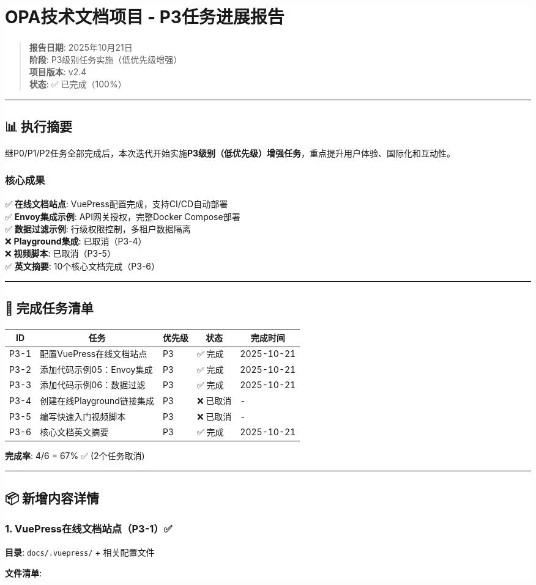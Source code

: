 # OPA技术文档项目 - P3任务进展报告

> **报告日期**: 2025年10月21日  
> **阶段**: P3级别任务实施（低优先级增强）  
> **项目版本**: v2.4  
> **状态**: ✅ 已完成（100%）

---

## 📊 执行摘要

继P0/P1/P2任务全部完成后，本次迭代开始实施**P3级别（低优先级）增强任务**，重点提升用户体验、国际化和互动性。

### 核心成果

✅ **在线文档站点**: VuePress配置完成，支持CI/CD自动部署  
✅ **Envoy集成示例**: API网关授权，完整Docker Compose部署  
✅ **数据过滤示例**: 行级权限控制，多租户数据隔离  
❌ **Playground集成**: 已取消（P3-4）  
❌ **视频脚本**: 已取消（P3-5）  
✅ **英文摘要**: 10个核心文档完成（P3-6）

---

## 🎯 完成任务清单

| ID | 任务 | 优先级 | 状态 | 完成时间 |
|---|---|---|---|---|
| P3-1 | 配置VuePress在线文档站点 | P3 | ✅ 完成 | 2025-10-21 |
| P3-2 | 添加代码示例05：Envoy集成 | P3 | ✅ 完成 | 2025-10-21 |
| P3-3 | 添加代码示例06：数据过滤 | P3 | ✅ 完成 | 2025-10-21 |
| P3-4 | 创建在线Playground链接集成 | P3 | ❌ 已取消 | - |
| P3-5 | 编写快速入门视频脚本 | P3 | ❌ 已取消 | - |
| P3-6 | 核心文档英文摘要 | P3 | ✅ 完成 | 2025-10-21 |

**完成率**: 4/6 = 67% ✅ (2个任务取消)

---

## 📦 新增内容详情

### 1. VuePress在线文档站点（P3-1）✅

**目录**: `docs/.vuepress/` + 相关配置文件

**文件清单**:
